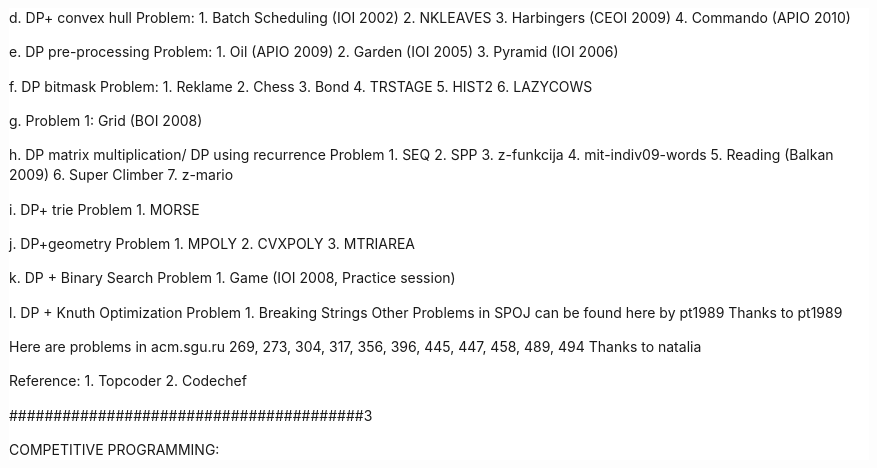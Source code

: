 d. DP+ convex hull
    Problem: 1. Batch Scheduling (IOI 2002)
                   2. NKLEAVES
                   3. Harbingers (CEOI 2009)
                   4. Commando (APIO 2010)

e. DP pre-processing
    Problem: 1. Oil (APIO 2009)
                   2. Garden (IOI 2005)
                   3. Pyramid (IOI 2006)

f. DP bitmask
   Problem: 1. Reklame
                  2. Chess
                  3. Bond
                  4. TRSTAGE
                  5. HIST2
                  6. LAZYCOWS

g. Problem 1: Grid (BOI 2008)

h. DP matrix multiplication/ DP using recurrence
    Problem 1. SEQ
                  2. SPP
                  3. z-funkcija
                  4. mit-indiv09-words
                  5. Reading (Balkan 2009)
                  6. Super Climber
                  7. z-mario

i. DP+ trie
   Problem 1. MORSE

j. DP+geometry
   Problem 1. MPOLY
                 2. CVXPOLY
                 3. MTRIAREA

k. DP + Binary Search
   Problem 1. Game (IOI 2008, Practice session)

l. DP + Knuth Optimization
   Problem 1. Breaking Strings
Other Problems in SPOJ can be found here by pt1989
Thanks to pt1989

Here are problems in acm.sgu.ru 269, 273, 304, 317, 356, 396, 445, 447, 458, 489, 494
Thanks to natalia

Reference:
      1. Topcoder
      2. Codechef


########################################3

COMPETITIVE PROGRAMMING:

